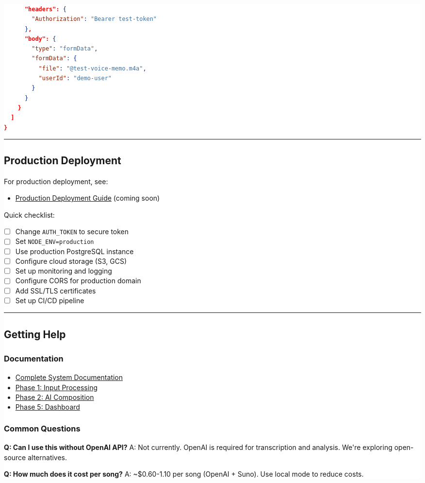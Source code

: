 ```json
      "headers": {
        "Authorization": "Bearer test-token"
      },
      "body": {
        "type": "formData",
        "formData": {
          "file": "@test-voice-memo.m4a",
          "userId": "demo-user"
        }
      }
    }
  ]
}
```

---

## Production Deployment

For production deployment, see:
- [Production Deployment Guide](PRODUCTION_DEPLOYMENT.md) (coming soon)

Quick checklist:
- [ ] Change `AUTH_TOKEN` to secure token
- [ ] Set `NODE_ENV=production`
- [ ] Use production PostgreSQL instance
- [ ] Configure cloud storage (S3, GCS)
- [ ] Set up monitoring and logging
- [ ] Configure CORS for production domain
- [ ] Add SSL/TLS certificates
- [ ] Set up CI/CD pipeline

---

## Getting Help

### Documentation
- [Complete System Documentation](COMPLETE_MUSIC_CREATION_SYSTEM.md)
- [Phase 1: Input Processing](MUSIC_CREATION_PHASE1_SETUP.md)
- [Phase 2: AI Composition](MUSIC_CREATION_PHASE2_COMPLETE.md)
- [Phase 5: Dashboard](MUSIC_PHASE5_DASHBOARD_COMPLETE.md)

### Common Questions

**Q: Can I use this without OpenAI API?**
A: Not currently. OpenAI is required for transcription and analysis. We're exploring open-source alternatives.

**Q: How much does it cost per song?**
A: ~$0.60-1.10 per song (OpenAI + Suno). Use local mode to reduce costs.
